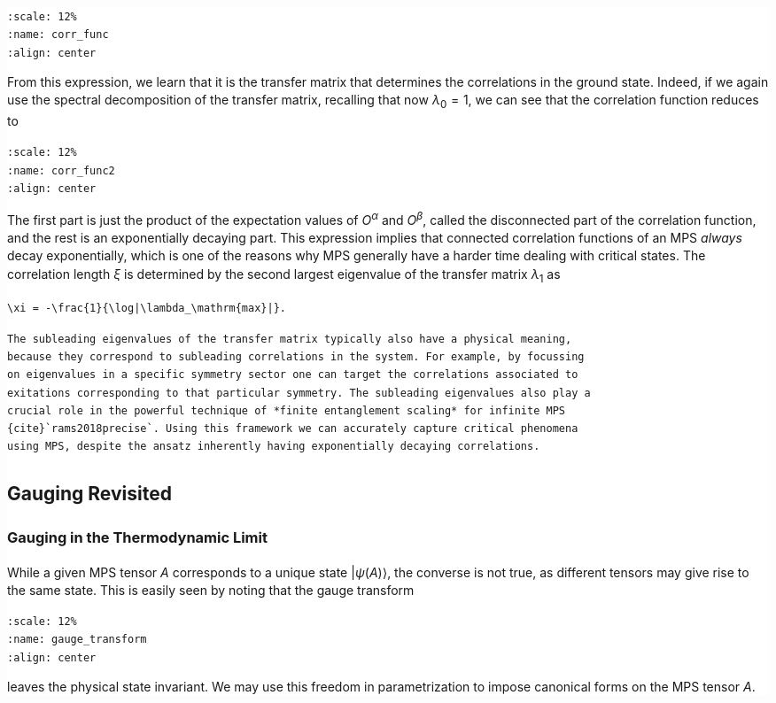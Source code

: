 ```{image} /_static/InfiniteMPS/corrFunc.svg
:scale: 12%
:name: corr_func
:align: center
```

From this expression, we learn that it is the transfer matrix that determines the
correlations in the ground state. Indeed, if we again use the spectral decomposition of the
transfer matrix, recalling that now $\lambda_0 = 1$, we can see that the correlation
function reduces to

```{image} /_static/InfiniteMPS/corrFunc2.svg
:scale: 12%
:name: corr_func2
:align: center
```

The first part is just the product of the expectation values of $O^\alpha$ and $O^\beta$,
called the disconnected part of the correlation function, and the rest is an exponentially
decaying part. This expression implies that connected correlation functions of an MPS
*always* decay exponentially, which is one of the reasons why MPS generally have a harder
time dealing with critical states. The correlation length $\xi$ is determined by the second
largest eigenvalue of the transfer matrix $\lambda_1$ as

```{math}
\xi = -\frac{1}{\log|\lambda_\mathrm{max}|}.
```

```{note}
The subleading eigenvalues of the transfer matrix typically also have a physical meaning,
because they correspond to subleading correlations in the system. For example, by focussing
on eigenvalues in a specific symmetry sector one can target the correlations associated to
exitations corresponding to that particular symmetry. The subleading eigenvalues also play a
crucial role in the powerful technique of *finite entanglement scaling* for infinite MPS
{cite}`rams2018precise`. Using this framework we can accurately capture critical phenomena
using MPS, despite the ansatz inherently having exponentially decaying correlations.
```


## Gauging Revisited

### Gauging in the Thermodynamic Limit



While a given MPS tensor $A$ corresponds to a unique state $\left | \psi(A) \right \rangle$,
the converse is not true, as different tensors may give rise to the same state. This is
easily seen by noting that the gauge transform

```{image} /_static/InfiniteMPS/gaugeTransform.svg
:scale: 12%
:name: gauge_transform
:align: center
```

leaves the physical state invariant. We may use this freedom in parametrization to impose
canonical forms on the MPS tensor $A$.
